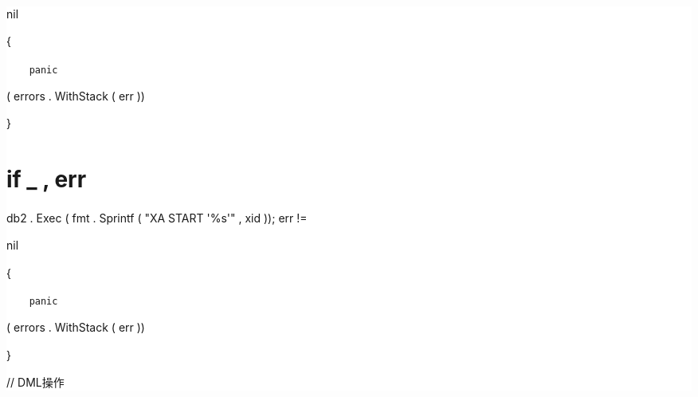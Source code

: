 nil
 
{

        panic
(
errors
.
WithStack
(
err
))

    
}

    
if
 _
,
 err 
=
 db2
.
Exec
(
fmt
.
Sprintf
(
"XA START '%s'"
,
 xid
));
 err 
!=
 
nil
 
{

        panic
(
errors
.
WithStack
(
err
))

    
}



    
// DML操作

